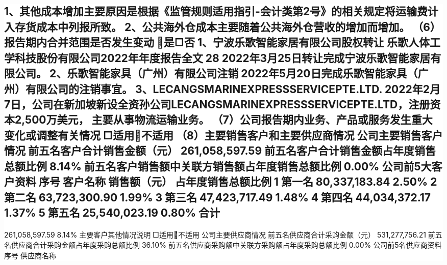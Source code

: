 1、其他成本增加主要原因是根据《监管规则适用指引-会计类第2号》的相关规定将运输费计入存货成本中列报所致。
2、公共海外仓成本主要随着公共海外仓营收的增加而增加。
（6）报告期内合并范围是否发生变动
是□否
1、宁波乐歌智能家居有限公司股权转让
乐歌人体工学科技股份有限公司2022年年度报告全文
28
2022年3月25日转让完成宁波乐歌智能家居有限公司。
2、乐歌智能家具（广州）有限公司注销
2022年5月20日完成乐歌智能家具（广州）有限公司的注销事宜。
3、LECANGSMARINEXPRESSSERVICEPTE.LTD.
2022年2月7日，公司在新加坡新设全资孙公司LECANGSMARINEXPRESSSERVICEPTE.LTD，注册资本2,500万美元，
主要从事物流运输业务。
（7）公司报告期内业务、产品或服务发生重大变化或调整有关情况
□适用不适用
（8）主要销售客户和主要供应商情况
公司主要销售客户情况
前五名客户合计销售金额（元）
261,058,597.59
前五名客户合计销售金额占年度销售总额比例
8.14%
前五名客户销售额中关联方销售额占年度销售总额比例
0.00%
公司前5大客户资料
序号
客户名称
销售额（元）
占年度销售总额比例
1
第一名
80,337,183.84
2.50%
2
第二名
63,723,300.90
1.99%
3
第三名
47,423,717.49
1.48%
4
第四名
44,034,372.17
1.37%
5
第五名
25,540,023.19
0.80%
合计
--
261,058,597.59
8.14%
主要客户其他情况说明
□适用不适用
公司主要供应商情况
前五名供应商合计采购金额（元）
531,277,756.21
前五名供应商合计采购金额占年度采购总额比例
36.10%
前五名供应商采购额中关联方采购额占年度采购总额比例
0.00%
公司前5名供应商资料
序号
供应商名称